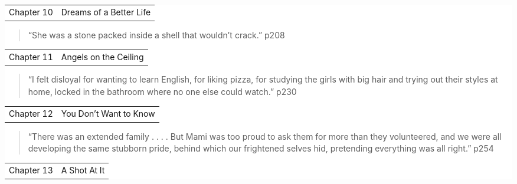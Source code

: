 </blockquote>
<table border="0">
<tr>
<td>
Chapter 10
</td>
<td>
Dreams of a Better Life
</td>
</tr>
</table>
<blockquote>
<dl>
<dt>
“She was a stone packed inside a shell that wouldn’t crack.” p208
</dt>
</dl>
</blockquote>
<table border="0">
<tr>
<td>
Chapter 11
</td>
<td>
Angels on the Ceiling
</td>
</tr>
</table>
<blockquote>
<dl>
<dt>
“I felt disloyal for wanting to learn English, for liking pizza, for studying the girls with big hair and trying out their styles at home, locked in the bathroom where no one else could watch.” p230
</dt>
</dl>
</blockquote>
<table border="0">
<tr>
<td>
Chapter 12
</td>
<td>
You Don’t Want to Know
</td>
</tr>
</table>
<blockquote>
<dl>
<dt>
“There was an extended family . . . . But Mami was too proud to ask them for more than they volunteered, and we were all developing the same stubborn pride, behind which our frightened selves hid, pretending everything was all right.” p254
</dt>
</dl>
</blockquote>
<table border="0">
<tr>
<td>
Chapter 13
</td>
<td>
A Shot At It
</td>
</tr>